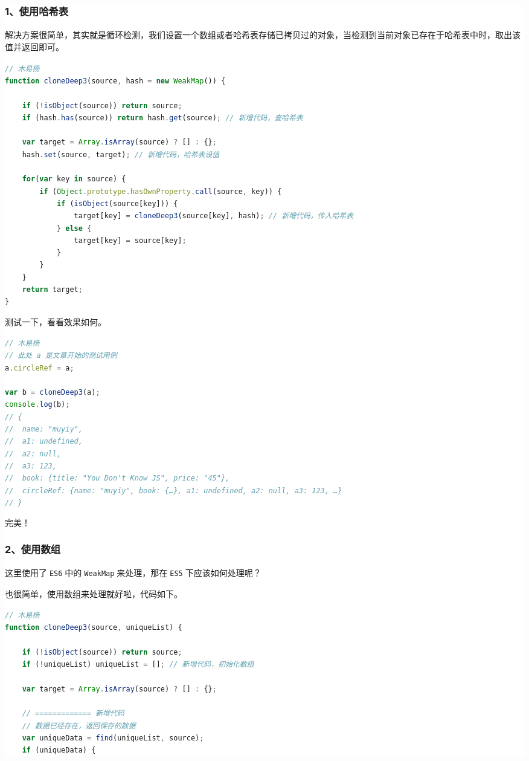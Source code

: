 ### 1、使用哈希表

解决方案很简单，其实就是循环检测，我们设置一个数组或者哈希表存储已拷贝过的对象，当检测到当前对象已存在于哈希表中时，取出该值并返回即可。

```js
// 木易杨
function cloneDeep3(source, hash = new WeakMap()) {

    if (!isObject(source)) return source; 
    if (hash.has(source)) return hash.get(source); // 新增代码，查哈希表
      
    var target = Array.isArray(source) ? [] : {};
    hash.set(source, target); // 新增代码，哈希表设值
    
    for(var key in source) {
        if (Object.prototype.hasOwnProperty.call(source, key)) {
            if (isObject(source[key])) {
                target[key] = cloneDeep3(source[key], hash); // 新增代码，传入哈希表
            } else {
                target[key] = source[key];
            }
        }
    }
    return target;
}
```

测试一下，看看效果如何。

```js
// 木易杨
// 此处 a 是文章开始的测试用例
a.circleRef = a;

var b = cloneDeep3(a);
console.log(b);
// {
// 	name: "muyiy",
// 	a1: undefined,
//	a2: null,
// 	a3: 123,
// 	book: {title: "You Don't Know JS", price: "45"},
// 	circleRef: {name: "muyiy", book: {…}, a1: undefined, a2: null, a3: 123, …}
// }
```

完美！

### 2、使用数组

这里使用了 `ES6` 中的 `WeakMap` 来处理，那在 `ES5` 下应该如何处理呢？

也很简单，使用数组来处理就好啦，代码如下。

```js
// 木易杨
function cloneDeep3(source, uniqueList) {

    if (!isObject(source)) return source; 
    if (!uniqueList) uniqueList = []; // 新增代码，初始化数组
      
    var target = Array.isArray(source) ? [] : {};
    
    // ============= 新增代码
    // 数据已经存在，返回保存的数据
    var uniqueData = find(uniqueList, source);
    if (uniqueData) {
```